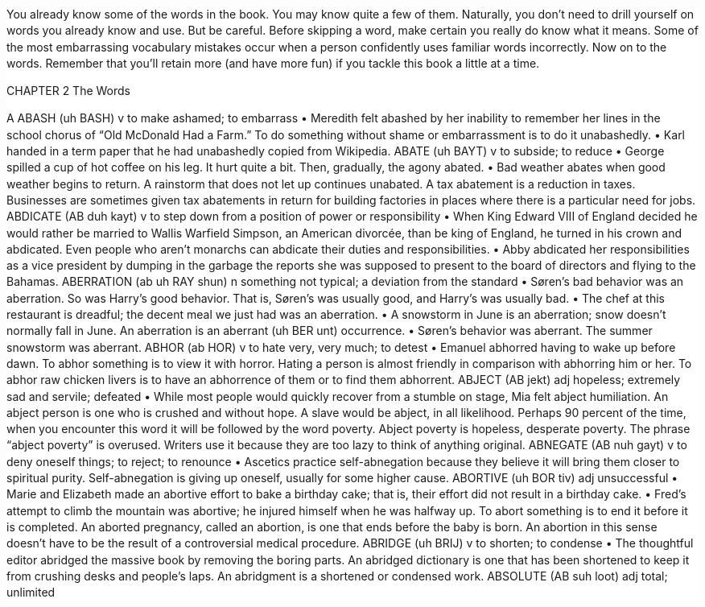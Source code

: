 You already know some of the words in the book. You may know quite a few of them. Naturally, you don’t need to drill yourself on words you already know and use. But be careful. Before skipping a word, make certain you really do know what it means. Some of the most embarrassing vocabulary mistakes occur when a person confidently uses familiar words incorrectly. Now on to the words. Remember that you’ll retain more (and have more fun) if you tackle this book a little at a time.
 
CHAPTER 2
The Words

A
ABASH (uh BASH) v to make ashamed; to embarrass
• Meredith felt abashed by her inability to remember her lines in the school chorus of “Old McDonald Had a Farm.”
To do something without shame or embarrassment is to do it unabashedly.
• Karl handed in a term paper that he had unabashedly copied from Wikipedia.
ABATE (uh BAYT) v to subside; to reduce
• George spilled a cup of hot coffee on his leg. It hurt quite a bit. Then, gradually, the agony abated.
• Bad weather abates when good weather begins to return. A rainstorm that does not let up continues unabated.
A tax abatement is a reduction in taxes. Businesses are sometimes given tax abatements in return for building factories in places where there is a particular need for jobs.
ABDICATE (AB duh kayt) v to step down from a position of power or responsibility
• When King Edward VIII of England decided he would rather be married to Wallis Warfield Simpson, an American divorcée, than be king of England, he turned in his crown and abdicated.
Even people who aren’t monarchs can abdicate their duties and responsibilities.
• Abby abdicated her responsibilities as a vice president by dumping in the garbage the reports she was supposed to present to the board of directors and flying to the Bahamas.
ABERRATION (ab uh RAY shun) n something not typical; a deviation from the standard
• Søren’s bad behavior was an aberration. So was Harry’s good behavior. That is, Søren’s was usually good, and Harry’s was usually bad.
• The chef at this restaurant is dreadful; the decent meal we just had was an aberration.
• A snowstorm in June is an aberration; snow doesn’t normally fall in June.
An aberration is an aberrant (uh BER unt) occurrence.
• Søren’s behavior was aberrant. The summer snowstorm was aberrant.
ABHOR (ab HOR) v to hate very, very much; to detest
• Emanuel abhorred having to wake up before dawn.
To abhor something is to view it with horror. Hating a person is almost friendly in comparison with abhorring him or her.
To abhor raw chicken livers is to have an abhorrence of them or to find them abhorrent.
ABJECT (AB jekt) adj hopeless; extremely sad and servile; defeated
• While most people would quickly recover from a stumble on stage, Mia felt abject humiliation.
An abject person is one who is crushed and without hope. A slave would be abject, in all likelihood.
Perhaps 90 percent of the time, when you encounter this word it will be followed by the word poverty. Abject poverty is hopeless, desperate poverty. The phrase “abject poverty” is overused. Writers use it because they are too lazy to think of anything original.
ABNEGATE (AB nuh gayt) v to deny oneself things; to reject; to renounce
• Ascetics practice self-abnegation because they believe it will bring them closer to spiritual purity.
Self-abnegation is giving up oneself, usually for some higher cause.
ABORTIVE (uh BOR tiv) adj unsuccessful
• Marie and Elizabeth made an abortive effort to bake a birthday cake; that is, their effort did not result in a birthday cake.
• Fred’s attempt to climb the mountain was abortive; he injured himself when he was halfway up.
To abort something is to end it before it is completed. An aborted pregnancy, called an abortion, is one that ends before the baby is born. An abortion in this sense doesn’t have to be the result of a controversial medical procedure.
ABRIDGE (uh BRIJ) v to shorten; to condense
• The thoughtful editor abridged the massive book by removing the boring parts.
An abridged dictionary is one that has been shortened to keep it from crushing desks and people’s laps.
An abridgment is a shortened or condensed work.
ABSOLUTE (AB suh loot) adj total; unlimited